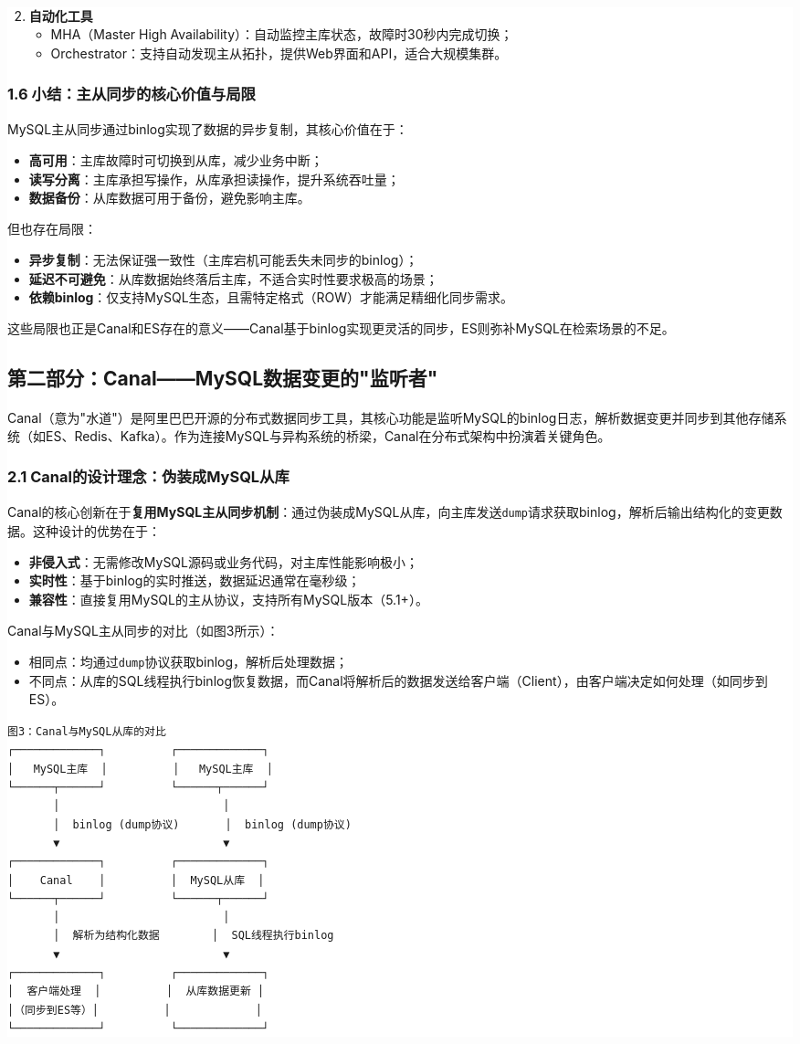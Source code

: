 2. **自动化工具**  
   - MHA（Master High Availability）：自动监控主库状态，故障时30秒内完成切换；
   - Orchestrator：支持自动发现主从拓扑，提供Web界面和API，适合大规模集群。


### 1.6 小结：主从同步的核心价值与局限

MySQL主从同步通过binlog实现了数据的异步复制，其核心价值在于：
- **高可用**：主库故障时可切换到从库，减少业务中断；
- **读写分离**：主库承担写操作，从库承担读操作，提升系统吞吐量；
- **数据备份**：从库数据可用于备份，避免影响主库。

但也存在局限：
- **异步复制**：无法保证强一致性（主库宕机可能丢失未同步的binlog）；
- **延迟不可避免**：从库数据始终落后主库，不适合实时性要求极高的场景；
- **依赖binlog**：仅支持MySQL生态，且需特定格式（ROW）才能满足精细化同步需求。

这些局限也正是Canal和ES存在的意义——Canal基于binlog实现更灵活的同步，ES则弥补MySQL在检索场景的不足。


## 第二部分：Canal——MySQL数据变更的"监听者"

Canal（意为"水道"）是阿里巴巴开源的分布式数据同步工具，其核心功能是监听MySQL的binlog日志，解析数据变更并同步到其他存储系统（如ES、Redis、Kafka）。作为连接MySQL与异构系统的桥梁，Canal在分布式架构中扮演着关键角色。


### 2.1 Canal的设计理念：伪装成MySQL从库

Canal的核心创新在于**复用MySQL主从同步机制**：通过伪装成MySQL从库，向主库发送`dump`请求获取binlog，解析后输出结构化的变更数据。这种设计的优势在于：
- **非侵入式**：无需修改MySQL源码或业务代码，对主库性能影响极小；
- **实时性**：基于binlog的实时推送，数据延迟通常在毫秒级；
- **兼容性**：直接复用MySQL的主从协议，支持所有MySQL版本（5.1+）。

Canal与MySQL主从同步的对比（如图3所示）：
- 相同点：均通过`dump`协议获取binlog，解析后处理数据；
- 不同点：从库的SQL线程执行binlog恢复数据，而Canal将解析后的数据发送给客户端（Client），由客户端决定如何处理（如同步到ES）。

```
图3：Canal与MySQL从库的对比
┌─────────────┐          ┌─────────────┐
│   MySQL主库  │          │   MySQL主库  │
└──────┬──────┘          └──────┬──────┘
       │                         │
       │  binlog (dump协议)       │  binlog (dump协议)
       ▼                         ▼
┌─────────────┐          ┌─────────────┐
│    Canal    │          │  MySQL从库  │
└──────┬──────┘          └──────┬──────┘
       │                         │
       │  解析为结构化数据        │  SQL线程执行binlog
       ▼                         ▼
┌─────────────┐          ┌─────────────┐
│  客户端处理  │          │  从库数据更新 │
│（同步到ES等）│          │             │
└─────────────┘          └─────────────┘
```
